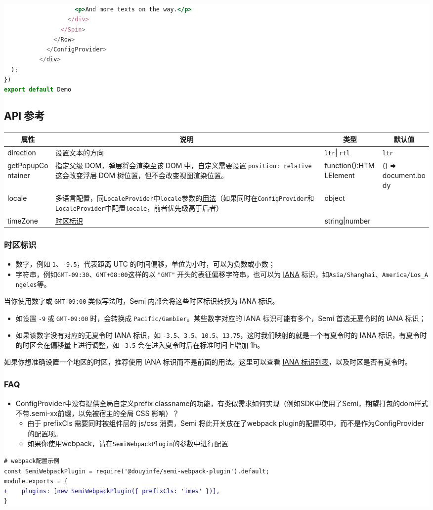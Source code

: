 ```jsx live=true dir="column" hideInDSM height="1600"
                    <p>And more texts on the way.</p>
                  </div>
                </Spin>
              </Row>
            </ConfigProvider>
          </div>
  );
})
export default Demo
```

## API 参考

| 属性              | 说明                                                              | 类型                   | 默认值              |
|-------------------|-----------------------------------------------------------------|------------------------|---------------------|
| direction         | 设置文本的方向                                                         | `ltr`\| `rtl`          | `ltr`               |
| getPopupContainer | 指定父级 DOM，弹层将会渲染至该 DOM 中，自定义需要设置 `position: relative` 这会改变浮层 DOM 树位置，但不会改变视图渲染位置。            | function():HTMLElement | () => document.body |
| locale            | 多语言配置，同`LocaleProvider`中`locale`参数的[用法](/zh-CN/other/locale#使用)（如果同时在`ConfigProvider`和`LocaleProvider`中配置`locale`，前者优先级高于后者） | object                 |                     |
| timeZone          | [时区标识](#时区标识)                                                   | string\|number         |                     |


### 时区标识

-   数字，例如 `1`、`-9.5`，代表距离 UTC 的时间偏移，单位为小时，可以为负数或小数；
-   字符串，例如`GMT-09:30`、`GMT+08:00`这样的以 `"GMT"` 开头的表征偏移字符串，也可以为 [IANA](https://time.is/time_zones) 标识，如`Asia/Shanghai`、`America/Los_Angeles`等。

当你使用数字或 `GMT-09:00` 类似写法时，Semi 内部会将这些时区标识转换为 IANA 标识。

- 如设置 `-9` 或 `GMT-09:00` 时，会转换成 `Pacific/Gambier`。某些数字对应的 IANA 标识可能有多个，Semi 首选无夏令时的 IANA 标识；

- 如果该数字没有对应的无夏令时 IANA 标识，如 `-3.5`、`3.5`、`10.5`、`13.75`，这时我们映射的就是一个有夏令时的 IANA 标识，有夏令时的时区会在偏移量上进行调整，如 `-3.5` 会在进入夏令时后在标准时间上增加 1h。

如果你想准确设置一个地区的时区，推荐使用 IANA 标识而不是前面的用法。这里可以查看 [IANA 标识列表](https://en.wikipedia.org/wiki/List_of_tz_database_time_zones)，以及时区是否有夏令时。

### FAQ

- ConfigProvider中没有提供全局自定义prefix classname的功能，有类似需求如何实现（例如SDK中使用了Semi，期望打包的dom样式不带.semi-xx前缀，以免被宿主的全局 CSS 影响）？
    - 由于 prefixCls 需要同时被组件层的 js/css 消费，Semi 将此开关放在了webpack plugin的配置项中，而不是作为ConfigProvider的配置项。
    - 如果你使用webpack，请在`SemiWebpackPlugin`的参数中进行配置


```diff
# webpack配置示例
const SemiWebpackPlugin = require('@douyinfe/semi-webpack-plugin').default;
module.exports = {
+    plugins: [new SemiWebpackPlugin({ prefixCls: 'imes' })],
}
```
